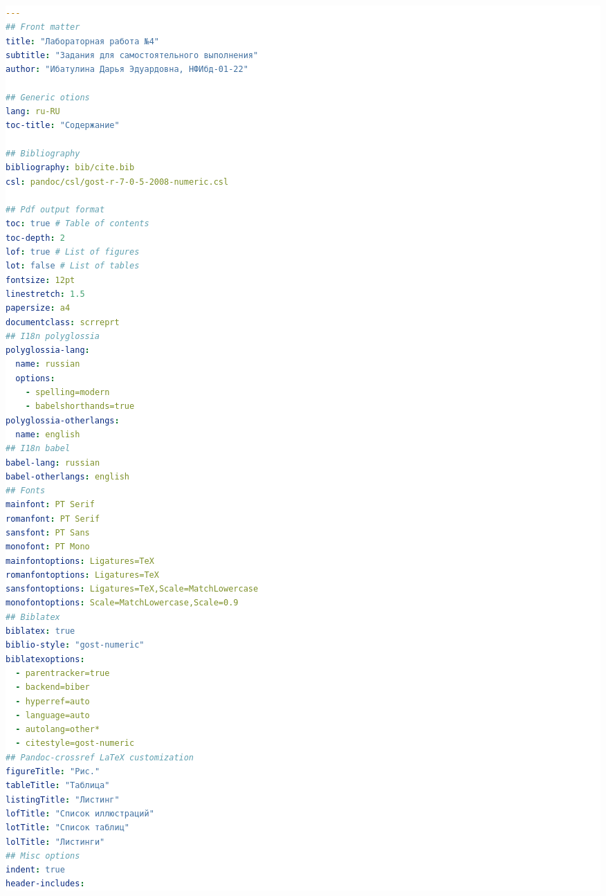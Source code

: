 ```yaml
---
## Front matter
title: "Лабораторная работа №4"
subtitle: "Задания для самостоятельного выполнения"
author: "Ибатулина Дарья Эдуардовна, НФИбд-01-22"

## Generic otions
lang: ru-RU
toc-title: "Содержание"

## Bibliography
bibliography: bib/cite.bib
csl: pandoc/csl/gost-r-7-0-5-2008-numeric.csl

## Pdf output format
toc: true # Table of contents
toc-depth: 2
lof: true # List of figures
lot: false # List of tables
fontsize: 12pt
linestretch: 1.5
papersize: a4
documentclass: scrreprt
## I18n polyglossia
polyglossia-lang:
  name: russian
  options:
	- spelling=modern
	- babelshorthands=true
polyglossia-otherlangs:
  name: english
## I18n babel
babel-lang: russian
babel-otherlangs: english
## Fonts
mainfont: PT Serif
romanfont: PT Serif
sansfont: PT Sans
monofont: PT Mono
mainfontoptions: Ligatures=TeX
romanfontoptions: Ligatures=TeX
sansfontoptions: Ligatures=TeX,Scale=MatchLowercase
monofontoptions: Scale=MatchLowercase,Scale=0.9
## Biblatex
biblatex: true
biblio-style: "gost-numeric"
biblatexoptions:
  - parentracker=true
  - backend=biber
  - hyperref=auto
  - language=auto
  - autolang=other*
  - citestyle=gost-numeric
## Pandoc-crossref LaTeX customization
figureTitle: "Рис."
tableTitle: "Таблица"
listingTitle: "Листинг"
lofTitle: "Список иллюстраций"
lotTitle: "Список таблиц"
lolTitle: "Листинги"
## Misc options
indent: true
header-includes:
```